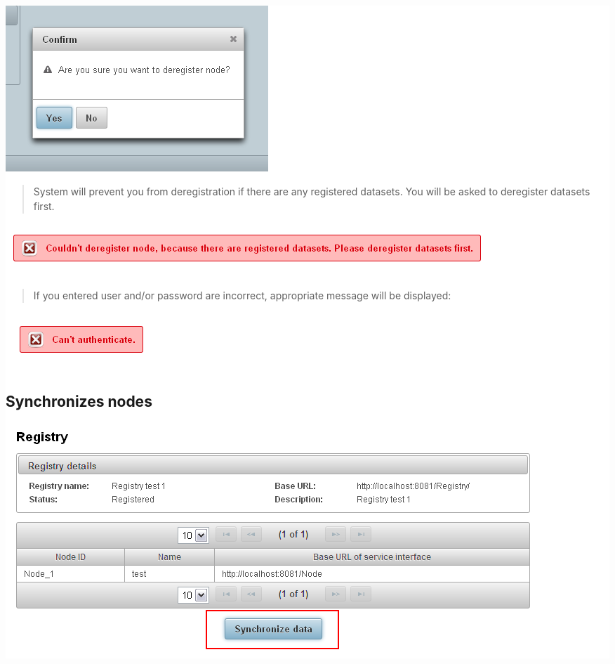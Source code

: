 ![ ](images/image27.png)

> System will prevent you from deregistration if there are any
> registered datasets. You will be asked to deregister datasets first.

 ![ ](images/image28.png)

> If you entered user and/or password are incorrect, appropriate message
> will be displayed:
>
 ![ ](images/image29.png)

Synchronizes nodes
------------------

 ![ ](images/image30.png)
